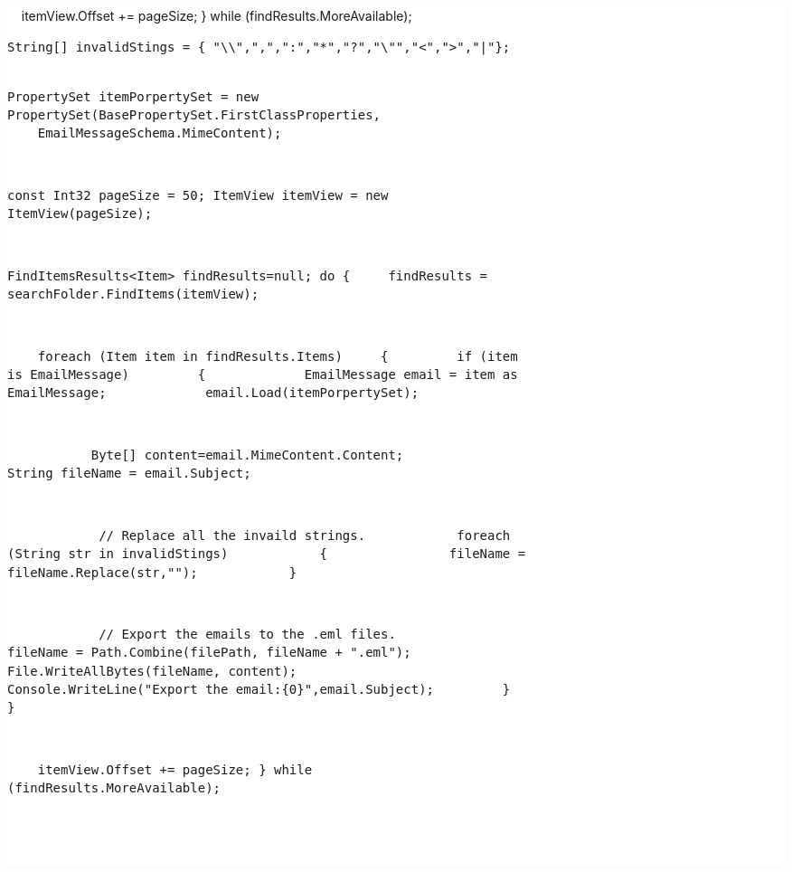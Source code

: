 
&nbsp;&nbsp;&nbsp; itemView.Offset &#43;= pageSize;
} while (findResults.MoreAvailable);

</pre>
<pre class="csharp" id="codePreview">String[] invalidStings = { &quot;\\&quot;,&quot;,&quot;,&quot;:&quot;,&quot;*&quot;,&quot;?&quot;,&quot;\&quot;&quot;,&quot;&lt;&quot;,&quot;&gt;&quot;,&quot;|&quot;};


PropertySet itemPorpertySet = new PropertySet(BasePropertySet.FirstClassProperties, 
&nbsp;&nbsp;&nbsp;&nbsp;EmailMessageSchema.MimeContent);


const Int32 pageSize = 50;
ItemView itemView = new ItemView(pageSize);


FindItemsResults&lt;Item&gt; findResults=null;
do
{
&nbsp;&nbsp;&nbsp; findResults = searchFolder.FindItems(itemView);


&nbsp;&nbsp;&nbsp; foreach (Item item in findResults.Items)
&nbsp;&nbsp;&nbsp; {
&nbsp;&nbsp;&nbsp;&nbsp;&nbsp;&nbsp;&nbsp; if (item is EmailMessage)
&nbsp;&nbsp;&nbsp;&nbsp;&nbsp;&nbsp;&nbsp; {
&nbsp;&nbsp;&nbsp;&nbsp;&nbsp;&nbsp;&nbsp;&nbsp;&nbsp;&nbsp;&nbsp; EmailMessage email = item as EmailMessage;
&nbsp;&nbsp;&nbsp;&nbsp;&nbsp;&nbsp;&nbsp;&nbsp;&nbsp;&nbsp;&nbsp; email.Load(itemPorpertySet);


&nbsp;&nbsp;&nbsp;&nbsp;&nbsp;&nbsp;&nbsp;&nbsp;&nbsp;&nbsp; Byte[] content=email.MimeContent.Content;
&nbsp;&nbsp;&nbsp;&nbsp;&nbsp;&nbsp;&nbsp;&nbsp;&nbsp;&nbsp; String fileName = email.Subject;


&nbsp;&nbsp;&nbsp;&nbsp;&nbsp;&nbsp;&nbsp;&nbsp;&nbsp;&nbsp;&nbsp; // Replace all the invaild strings.
&nbsp;&nbsp;&nbsp;&nbsp;&nbsp;&nbsp;&nbsp;&nbsp;&nbsp;&nbsp; foreach (String str in invalidStings)
&nbsp;&nbsp;&nbsp;&nbsp;&nbsp;&nbsp;&nbsp;&nbsp;&nbsp;&nbsp; {
&nbsp;&nbsp;&nbsp;&nbsp;&nbsp;&nbsp;&nbsp;&nbsp;&nbsp;&nbsp;&nbsp;&nbsp;&nbsp;&nbsp; fileName = fileName.Replace(str,&quot;&quot;);
&nbsp;&nbsp;&nbsp;&nbsp;&nbsp;&nbsp;&nbsp;&nbsp;&nbsp;&nbsp; }


&nbsp;&nbsp;&nbsp;&nbsp;&nbsp;&nbsp;&nbsp;&nbsp;&nbsp;&nbsp;&nbsp; // Export the emails to the .eml files.
&nbsp;&nbsp;&nbsp;&nbsp;&nbsp;&nbsp;&nbsp;&nbsp;&nbsp;&nbsp; fileName = Path.Combine(filePath, fileName &#43; &quot;.eml&quot;);
&nbsp;&nbsp;&nbsp;&nbsp;&nbsp;&nbsp;&nbsp;&nbsp;&nbsp;&nbsp; File.WriteAllBytes(fileName, content);
&nbsp;&nbsp;&nbsp;&nbsp;&nbsp;&nbsp;&nbsp;&nbsp;&nbsp;&nbsp; Console.WriteLine(&quot;Export the email:{0}&quot;,email.Subject);
&nbsp;&nbsp;&nbsp;&nbsp;&nbsp;&nbsp;&nbsp; }
&nbsp;&nbsp;&nbsp; }


&nbsp;&nbsp;&nbsp; itemView.Offset &#43;= pageSize;
} while (findResults.MoreAvailable);
